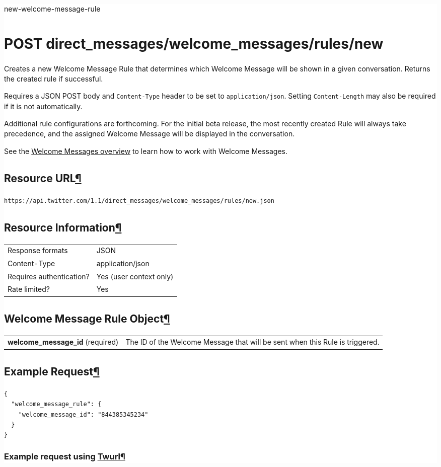 new-welcome-message-rule

POST direct\_messages/welcome\_messages/rules/new
=================================================

Creates a new Welcome Message Rule that determines which Welcome Message will be shown in a given conversation. Returns the created rule if successful.

Requires a JSON POST body and `Content-Type` header to be set to `application/json`. Setting `Content-Length` may also be required if it is not automatically.

Additional rule configurations are forthcoming. For the initial beta release, the most recently created Rule will always take precedence, and the assigned Welcome Message will be displayed in the conversation.

See the [Welcome Messages overview](https://developer.twitter.com/en/docs/direct-messages/welcome-messages/overview) to learn how to work with Welcome Messages.

Resource URL[¶](#resource-url "Permalink to this headline")
-----------------------------------------------------------

`https://api.twitter.com/1.1/direct_messages/welcome_messages/rules/new.json`

Resource Information[¶](#resource-information "Permalink to this headline")
---------------------------------------------------------------------------

|     |     |
| --- | --- |
| Response formats | JSON |
| Content-Type | application/json |
| Requires authentication? | Yes (user context only) |
| Rate limited? | Yes |

Welcome Message Rule Object[¶](#welcome-message-rule-object "Permalink to this headline")
-----------------------------------------------------------------------------------------

|     |     |
| --- | --- |
| **welcome\_message\_id** (required) | The ID of the Welcome Message that will be sent when this Rule is triggered. |

Example Request[¶](#example-request "Permalink to this headline")
-----------------------------------------------------------------

    {
      "welcome_message_rule": {
        "welcome_message_id": "844385345234"
      }
    }

### Example request using [Twurl](https://github.com/twitter/twurl)[¶](#example-request-using-twurl "Permalink to this headline")

